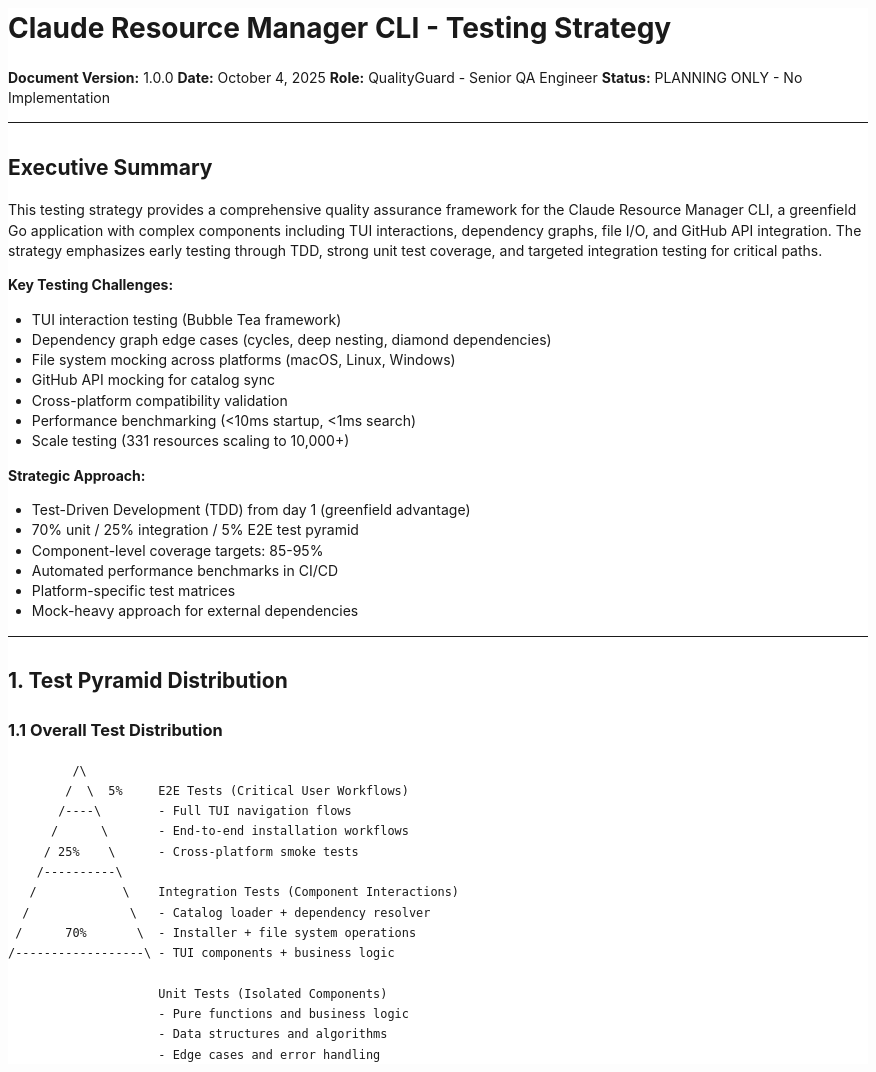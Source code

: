 # Claude Resource Manager CLI - Testing Strategy

**Document Version:** 1.0.0
**Date:** October 4, 2025
**Role:** QualityGuard - Senior QA Engineer
**Status:** PLANNING ONLY - No Implementation

---

## Executive Summary

This testing strategy provides a comprehensive quality assurance framework for the Claude Resource Manager CLI, a greenfield Go application with complex components including TUI interactions, dependency graphs, file I/O, and GitHub API integration. The strategy emphasizes early testing through TDD, strong unit test coverage, and targeted integration testing for critical paths.

**Key Testing Challenges:**
- TUI interaction testing (Bubble Tea framework)
- Dependency graph edge cases (cycles, deep nesting, diamond dependencies)
- File system mocking across platforms (macOS, Linux, Windows)
- GitHub API mocking for catalog sync
- Cross-platform compatibility validation
- Performance benchmarking (<10ms startup, <1ms search)
- Scale testing (331 resources scaling to 10,000+)

**Strategic Approach:**
- Test-Driven Development (TDD) from day 1 (greenfield advantage)
- 70% unit / 25% integration / 5% E2E test pyramid
- Component-level coverage targets: 85-95%
- Automated performance benchmarks in CI/CD
- Platform-specific test matrices
- Mock-heavy approach for external dependencies

---

## 1. Test Pyramid Distribution

### 1.1 Overall Test Distribution

```
         /\
        /  \  5%     E2E Tests (Critical User Workflows)
       /----\        - Full TUI navigation flows
      /      \       - End-to-end installation workflows
     / 25%    \      - Cross-platform smoke tests
    /----------\
   /            \    Integration Tests (Component Interactions)
  /              \   - Catalog loader + dependency resolver
 /      70%       \  - Installer + file system operations
/------------------\ - TUI components + business logic

                     Unit Tests (Isolated Components)
                     - Pure functions and business logic
                     - Data structures and algorithms
                     - Edge cases and error handling
```
